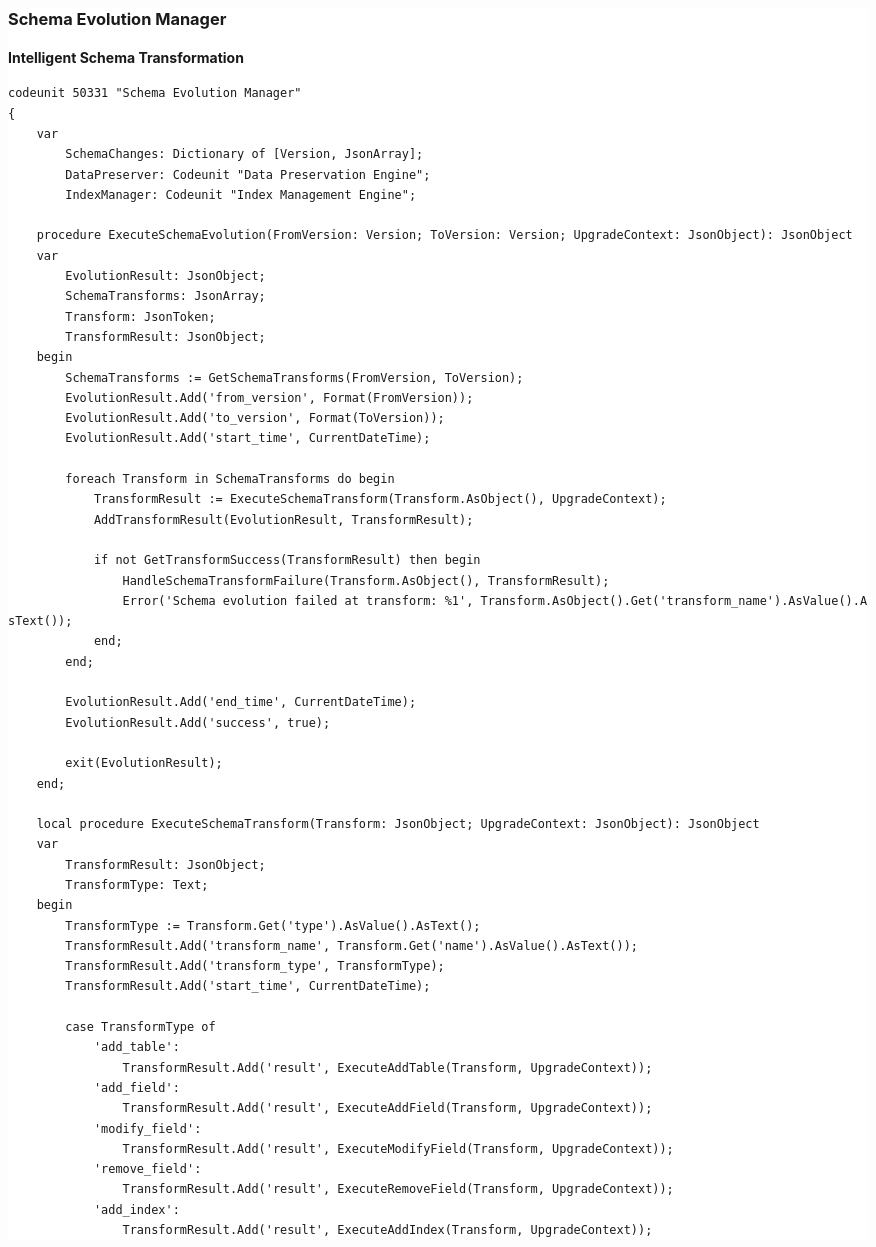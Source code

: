 ### Schema Evolution Manager

**Intelligent Schema Transformation**
```al
codeunit 50331 "Schema Evolution Manager"
{
    var
        SchemaChanges: Dictionary of [Version, JsonArray];
        DataPreserver: Codeunit "Data Preservation Engine";
        IndexManager: Codeunit "Index Management Engine";

    procedure ExecuteSchemaEvolution(FromVersion: Version; ToVersion: Version; UpgradeContext: JsonObject): JsonObject
    var
        EvolutionResult: JsonObject;
        SchemaTransforms: JsonArray;
        Transform: JsonToken;
        TransformResult: JsonObject;
    begin
        SchemaTransforms := GetSchemaTransforms(FromVersion, ToVersion);
        EvolutionResult.Add('from_version', Format(FromVersion));
        EvolutionResult.Add('to_version', Format(ToVersion));
        EvolutionResult.Add('start_time', CurrentDateTime);
        
        foreach Transform in SchemaTransforms do begin
            TransformResult := ExecuteSchemaTransform(Transform.AsObject(), UpgradeContext);
            AddTransformResult(EvolutionResult, TransformResult);
            
            if not GetTransformSuccess(TransformResult) then begin
                HandleSchemaTransformFailure(Transform.AsObject(), TransformResult);
                Error('Schema evolution failed at transform: %1', Transform.AsObject().Get('transform_name').AsValue().AsText());
            end;
        end;
        
        EvolutionResult.Add('end_time', CurrentDateTime);
        EvolutionResult.Add('success', true);
        
        exit(EvolutionResult);
    end;

    local procedure ExecuteSchemaTransform(Transform: JsonObject; UpgradeContext: JsonObject): JsonObject
    var
        TransformResult: JsonObject;
        TransformType: Text;
    begin
        TransformType := Transform.Get('type').AsValue().AsText();
        TransformResult.Add('transform_name', Transform.Get('name').AsValue().AsText());
        TransformResult.Add('transform_type', TransformType);
        TransformResult.Add('start_time', CurrentDateTime);
        
        case TransformType of
            'add_table':
                TransformResult.Add('result', ExecuteAddTable(Transform, UpgradeContext));
            'add_field':
                TransformResult.Add('result', ExecuteAddField(Transform, UpgradeContext));
            'modify_field':
                TransformResult.Add('result', ExecuteModifyField(Transform, UpgradeContext));
            'remove_field':
                TransformResult.Add('result', ExecuteRemoveField(Transform, UpgradeContext));
            'add_index':
                TransformResult.Add('result', ExecuteAddIndex(Transform, UpgradeContext));
```